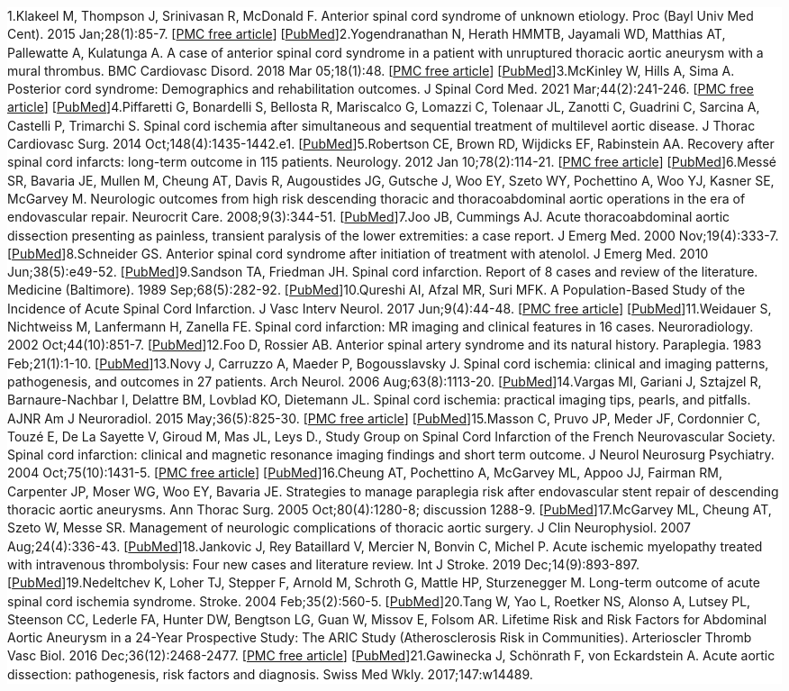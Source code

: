 1.Klakeel M, Thompson J, Srinivasan R, McDonald F. Anterior spinal cord syndrome of unknown etiology. Proc (Bayl Univ Med Cent). 2015 Jan;28(1):85-7. [[PMC free article](https://www.ncbi.nlm.nih.gov/pmc/articles/PMC4264724/)] [[PubMed](https://www.ncbi.nlm.nih.gov/pubmed/25552812)]2.Yogendranathan N, Herath HMMTB, Jayamali WD, Matthias AT, Pallewatte A, Kulatunga A. A case of anterior spinal cord syndrome in a patient with unruptured thoracic aortic aneurysm with a mural thrombus. BMC Cardiovasc Disord. 2018 Mar 05;18(1):48. [[PMC free article](https://www.ncbi.nlm.nih.gov/pmc/articles/PMC5839003/)] [[PubMed](https://www.ncbi.nlm.nih.gov/pubmed/29506472)]3.McKinley W, Hills A, Sima A. Posterior cord syndrome: Demographics and rehabilitation outcomes. J Spinal Cord Med. 2021 Mar;44(2):241-246. [[PMC free article](https://www.ncbi.nlm.nih.gov/pmc/articles/PMC7952058/)] [[PubMed](https://www.ncbi.nlm.nih.gov/pubmed/30939076)]4.Piffaretti G, Bonardelli S, Bellosta R, Mariscalco G, Lomazzi C, Tolenaar JL, Zanotti C, Guadrini C, Sarcina A, Castelli P, Trimarchi S. Spinal cord ischemia after simultaneous and sequential treatment of multilevel aortic disease. J Thorac Cardiovasc Surg. 2014 Oct;148(4):1435-1442.e1. [[PubMed](https://www.ncbi.nlm.nih.gov/pubmed/24698563)]5.Robertson CE, Brown RD, Wijdicks EF, Rabinstein AA. Recovery after spinal cord infarcts: long-term outcome in 115 patients. Neurology. 2012 Jan 10;78(2):114-21. [[PMC free article](https://www.ncbi.nlm.nih.gov/pmc/articles/PMC3466672/)] [[PubMed](https://www.ncbi.nlm.nih.gov/pubmed/22205760)]6.Messé SR, Bavaria JE, Mullen M, Cheung AT, Davis R, Augoustides JG, Gutsche J, Woo EY, Szeto WY, Pochettino A, Woo YJ, Kasner SE, McGarvey M. Neurologic outcomes from high risk descending thoracic and thoracoabdominal aortic operations in the era of endovascular repair. Neurocrit Care. 2008;9(3):344-51. [[PubMed](https://www.ncbi.nlm.nih.gov/pubmed/18483880)]7.Joo JB, Cummings AJ. Acute thoracoabdominal aortic dissection presenting as painless, transient paralysis of the lower extremities: a case report. J Emerg Med. 2000 Nov;19(4):333-7. [[PubMed](https://www.ncbi.nlm.nih.gov/pubmed/11074326)]8.Schneider GS. Anterior spinal cord syndrome after initiation of treatment with atenolol. J Emerg Med. 2010 Jun;38(5):e49-52. [[PubMed](https://www.ncbi.nlm.nih.gov/pubmed/18597977)]9.Sandson TA, Friedman JH. Spinal cord infarction. Report of 8 cases and review of the literature. Medicine (Baltimore). 1989 Sep;68(5):282-92. [[PubMed](https://www.ncbi.nlm.nih.gov/pubmed/2677596)]10.Qureshi AI, Afzal MR, Suri MFK. A Population-Based Study of the Incidence of Acute Spinal Cord Infarction. J Vasc Interv Neurol. 2017 Jun;9(4):44-48. [[PMC free article](https://www.ncbi.nlm.nih.gov/pmc/articles/PMC5501128/)] [[PubMed](https://www.ncbi.nlm.nih.gov/pubmed/28702119)]11.Weidauer S, Nichtweiss M, Lanfermann H, Zanella FE. Spinal cord infarction: MR imaging and clinical features in 16 cases. Neuroradiology. 2002 Oct;44(10):851-7. [[PubMed](https://www.ncbi.nlm.nih.gov/pubmed/12389137)]12.Foo D, Rossier AB. Anterior spinal artery syndrome and its natural history. Paraplegia. 1983 Feb;21(1):1-10. [[PubMed](https://www.ncbi.nlm.nih.gov/pubmed/6835686)]13.Novy J, Carruzzo A, Maeder P, Bogousslavsky J. Spinal cord ischemia: clinical and imaging patterns, pathogenesis, and outcomes in 27 patients. Arch Neurol. 2006 Aug;63(8):1113-20. [[PubMed](https://www.ncbi.nlm.nih.gov/pubmed/16908737)]14.Vargas MI, Gariani J, Sztajzel R, Barnaure-Nachbar I, Delattre BM, Lovblad KO, Dietemann JL. Spinal cord ischemia: practical imaging tips, pearls, and pitfalls. AJNR Am J Neuroradiol. 2015 May;36(5):825-30. [[PMC free article](https://www.ncbi.nlm.nih.gov/pmc/articles/PMC7990611/)] [[PubMed](https://www.ncbi.nlm.nih.gov/pubmed/25324492)]15.Masson C, Pruvo JP, Meder JF, Cordonnier C, Touzé E, De La Sayette V, Giroud M, Mas JL, Leys D., Study Group on Spinal Cord Infarction of the French Neurovascular Society. Spinal cord infarction: clinical and magnetic resonance imaging findings and short term outcome. J Neurol Neurosurg Psychiatry. 2004 Oct;75(10):1431-5. [[PMC free article](https://www.ncbi.nlm.nih.gov/pmc/articles/PMC1738740/)] [[PubMed](https://www.ncbi.nlm.nih.gov/pubmed/15377691)]16.Cheung AT, Pochettino A, McGarvey ML, Appoo JJ, Fairman RM, Carpenter JP, Moser WG, Woo EY, Bavaria JE. Strategies to manage paraplegia risk after endovascular stent repair of descending thoracic aortic aneurysms. Ann Thorac Surg. 2005 Oct;80(4):1280-8; discussion 1288-9. [[PubMed](https://www.ncbi.nlm.nih.gov/pubmed/16181855)]17.McGarvey ML, Cheung AT, Szeto W, Messe SR. Management of neurologic complications of thoracic aortic surgery. J Clin Neurophysiol. 2007 Aug;24(4):336-43. [[PubMed](https://www.ncbi.nlm.nih.gov/pubmed/17938602)]18.Jankovic J, Rey Bataillard V, Mercier N, Bonvin C, Michel P. Acute ischemic myelopathy treated with intravenous thrombolysis: Four new cases and literature review. Int J Stroke. 2019 Dec;14(9):893-897. [[PubMed](https://www.ncbi.nlm.nih.gov/pubmed/31092154)]19.Nedeltchev K, Loher TJ, Stepper F, Arnold M, Schroth G, Mattle HP, Sturzenegger M. Long-term outcome of acute spinal cord ischemia syndrome. Stroke. 2004 Feb;35(2):560-5. [[PubMed](https://www.ncbi.nlm.nih.gov/pubmed/14726546)]20.Tang W, Yao L, Roetker NS, Alonso A, Lutsey PL, Steenson CC, Lederle FA, Hunter DW, Bengtson LG, Guan W, Missov E, Folsom AR. Lifetime Risk and Risk Factors for Abdominal Aortic Aneurysm in a 24-Year Prospective Study: The ARIC Study (Atherosclerosis Risk in Communities). Arterioscler Thromb Vasc Biol. 2016 Dec;36(12):2468-2477. [[PMC free article](https://www.ncbi.nlm.nih.gov/pmc/articles/PMC5397388/)] [[PubMed](https://www.ncbi.nlm.nih.gov/pubmed/27834688)]21.Gawinecka J, Schönrath F, von Eckardstein A. Acute aortic dissection: pathogenesis, risk factors and diagnosis. Swiss Med Wkly. 2017;147:w14489.